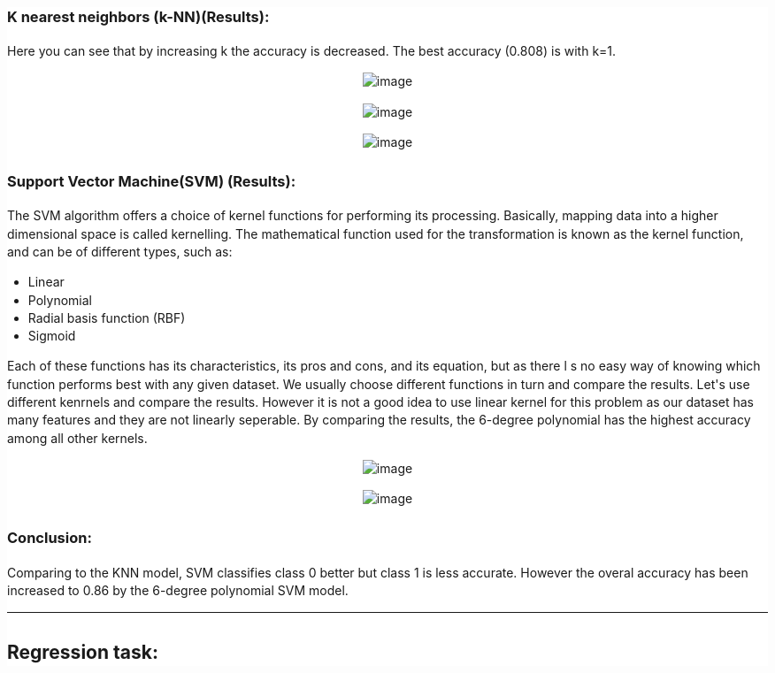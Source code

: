 ### K nearest neighbors (k-NN)(Results):

Here you can see that by increasing k the accuracy is decreased. The best accuracy (0.808) is with k=1.

<p align="center">
<img width="368" alt="image" src="https://github.com/JalehFar/Multi-UAVConflictPrediction/assets/117992631/efcfc0da-91e3-4b7b-b988-1b3f55845482">
</p>
<p align="center">
<img width="372" alt="image" src="https://github.com/JalehFar/Multi-UAVConflictPrediction/assets/117992631/a2e82667-005b-4fe9-8e05-5e7a216b4997">
</p>
<p align="center">
<img width="449" alt="image" src="https://github.com/JalehFar/Multi-UAVConflictPrediction/assets/117992631/74391b20-46ed-4b3a-be19-e8c6b189de2c">
</p>


### Support Vector Machine(SVM) (Results):

The SVM algorithm offers a choice of kernel functions for performing its processing. Basically, mapping data into a higher dimensional space is called kernelling. The mathematical function used for the transformation is known as the kernel function, and can be of different types, such as:
- 	Linear
-  	Polynomial
-  	Radial basis function (RBF)
-  	Sigmoid

Each of these functions has its characteristics, its pros and cons, and its equation, but as there l s no easy way of knowing which function performs best with any given dataset. We usually choose different functions in turn and compare the results. Let's use different kenrnels and compare the results.
However it is not a good idea to use linear kernel for this problem as our dataset has many features and they are not linearly seperable. By comparing the results, the 6-degree polynomial has the highest accuracy among all other kernels.

<p align="center">
<img width="372" alt="image" src="https://github.com/JalehFar/Multi-UAVConflictPrediction/assets/117992631/e8e7d7e4-a459-4086-8e9b-bb7409996b33">
</p>
<p align="center">
<img width="400" alt="image" src="https://github.com/JalehFar/Multi-UAVConflictPrediction/assets/117992631/17343269-32eb-4833-976a-34fcb31b021f">
</p>

### Conclusion:
Comparing to the KNN model, SVM classifies class 0 better but class 1 is less accurate. However the overal accuracy has been increased to 0.86 by the 6-degree polynomial SVM model.


------------

## **Regression task:**
